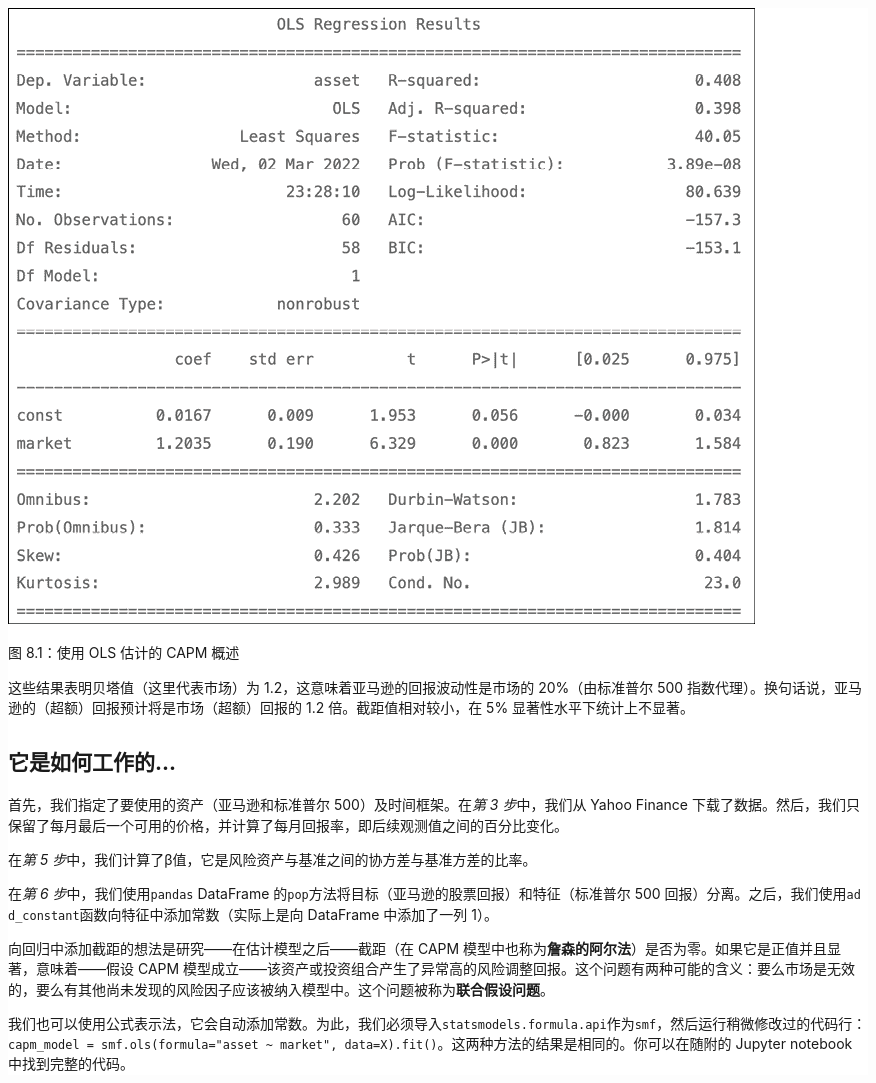 ![](img/B18112_08_01.png)

图 8.1：使用 OLS 估计的 CAPM 概述

这些结果表明贝塔值（这里代表市场）为 1.2，这意味着亚马逊的回报波动性是市场的 20%（由标准普尔 500 指数代理）。换句话说，亚马逊的（超额）回报预计将是市场（超额）回报的 1.2 倍。截距值相对较小，在 5% 显著性水平下统计上不显著。

## 它是如何工作的...

首先，我们指定了要使用的资产（亚马逊和标准普尔 500）及时间框架。在*第 3 步*中，我们从 Yahoo Finance 下载了数据。然后，我们只保留了每月最后一个可用的价格，并计算了每月回报率，即后续观测值之间的百分比变化。

在*第 5 步*中，我们计算了β值，它是风险资产与基准之间的协方差与基准方差的比率。

在*第 6 步*中，我们使用`pandas` DataFrame 的`pop`方法将目标（亚马逊的股票回报）和特征（标准普尔 500 回报）分离。之后，我们使用`add_constant`函数向特征中添加常数（实际上是向 DataFrame 中添加了一列 1）。

向回归中添加截距的想法是研究——在估计模型之后——截距（在 CAPM 模型中也称为**詹森的阿尔法**）是否为零。如果它是正值并且显著，意味着——假设 CAPM 模型成立——该资产或投资组合产生了异常高的风险调整回报。这个问题有两种可能的含义：要么市场是无效的，要么有其他尚未发现的风险因子应该被纳入模型中。这个问题被称为**联合假设问题**。

我们也可以使用公式表示法，它会自动添加常数。为此，我们必须导入`statsmodels.formula.api`作为`smf`，然后运行稍微修改过的代码行：`capm_model = smf.ols(formula="asset ~ market", data=X).fit()`。这两种方法的结果是相同的。你可以在随附的 Jupyter notebook 中找到完整的代码。
